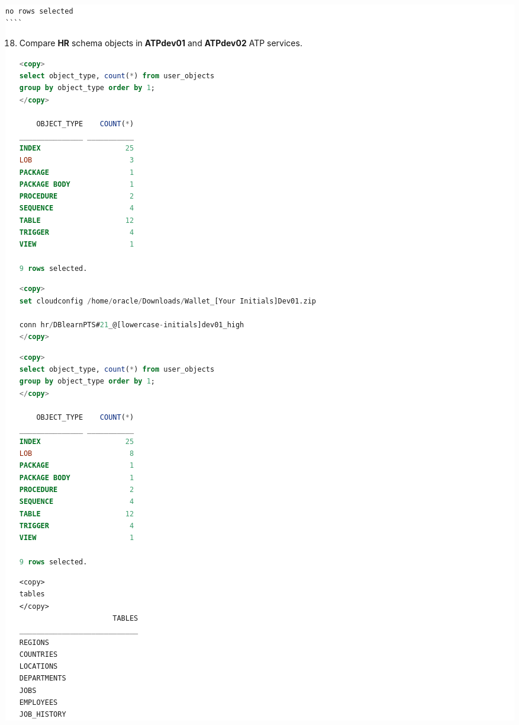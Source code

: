     no rows selected
    ````

18. Compare **HR** schema objects in **ATPdev01** and **ATPdev02** ATP services.

    ````sql
    <copy>
    select object_type, count(*) from user_objects
    group by object_type order by 1;
    </copy>

        OBJECT_TYPE    COUNT(*)
    _______________ ___________
    INDEX                    25
    LOB                       3
    PACKAGE                   1
    PACKAGE BODY              1
    PROCEDURE                 2
    SEQUENCE                  4
    TABLE                    12
    TRIGGER                   4
    VIEW                      1

    9 rows selected.
    ````

    ````sql
    <copy>
    set cloudconfig /home/oracle/Downloads/Wallet_[Your Initials]Dev01.zip

    conn hr/DBlearnPTS#21_@[lowercase-initials]dev01_high
    </copy>
    ````

    ````sql
    <copy>
    select object_type, count(*) from user_objects
    group by object_type order by 1;
    </copy>

        OBJECT_TYPE    COUNT(*)
    _______________ ___________
    INDEX                    25
    LOB                       8
    PACKAGE                   1
    PACKAGE BODY              1
    PROCEDURE                 2
    SEQUENCE                  4
    TABLE                    12
    TRIGGER                   4
    VIEW                      1

    9 rows selected.
    ````

    ````
    <copy>
    tables
    </copy>
                          TABLES
    ____________________________
    REGIONS                      
    COUNTRIES                    
    LOCATIONS                    
    DEPARTMENTS                  
    JOBS                         
    EMPLOYEES                    
    JOB_HISTORY                  